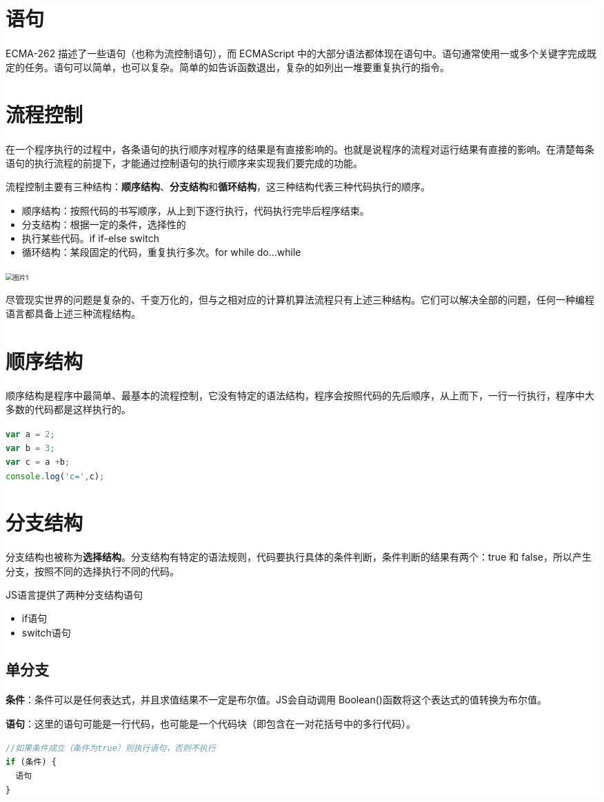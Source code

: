 # 语句

ECMA-262 描述了一些语句（也称为流控制语句），而 ECMAScript 中的大部分语法都体现在语句中。语句通常使用一或多个关键字完成既定的任务。语句可以简单，也可以复杂。简单的如告诉函数退出，复杂的如列出一堆要重复执行的指令。

# 流程控制

在一个程序执行的过程中，各条语句的执行顺序对程序的结果是有直接影响的。也就是说程序的流程对运行结果有直接的影响。在清楚每条语句的执行流程的前提下，才能通过控制语句的执行顺序来实现我们要完成的功能。

流程控制主要有三种结构：**顺序结构**、**分支结构**和**循环结构**，这三种结构代表三种代码执行的顺序。

- 顺序结构：按照代码的书写顺序，从上到下逐行执行，代码执行完毕后程序结束。
- 分支结构：根据一定的条件，选择性的
- 执行某些代码。if if-else switch
- 循环结构：某段固定的代码，重复执行多次。for while do...while

<img src="https://i.loli.net/2021/11/28/rZdRBmtFj53fb1i.png" alt="图片1" style="zoom:67%;" />

尽管现实世界的问题是复杂的、千变万化的，但与之相对应的计算机算法流程只有上述三种结构。它们可以解决全部的问题，任何一种编程语言都具备上述三种流程结构。

# 顺序结构

顺序结构是程序中最简单、最基本的流程控制，它没有特定的语法结构，程序会按照代码的先后顺序，从上而下，一行一行执行，程序中大多数的代码都是这样执行的。

```js
var a = 2;
var b = 3;
var c = a +b;
console.log('c=',c);
```

# 分支结构

分支结构也被称为**选择结构**。分支结构有特定的语法规则，代码要执行具体的条件判断，条件判断的结果有两个：true 和 false，所以产生分支，按照不同的选择执行不同的代码。

JS语言提供了两种分支结构语句

- if语句
- switch语句

## 单分支

**条件**：条件可以是任何表达式，并且求值结果不一定是布尔值。JS会自动调用 Boolean()函数将这个表达式的值转换为布尔值。

**语句**：这里的语句可能是一行代码，也可能是一个代码块（即包含在一对花括号中的多行代码）。

```js
//如果条件成立（条件为true）则执行语句，否则不执行
if (条件) {
  语句
}
```
